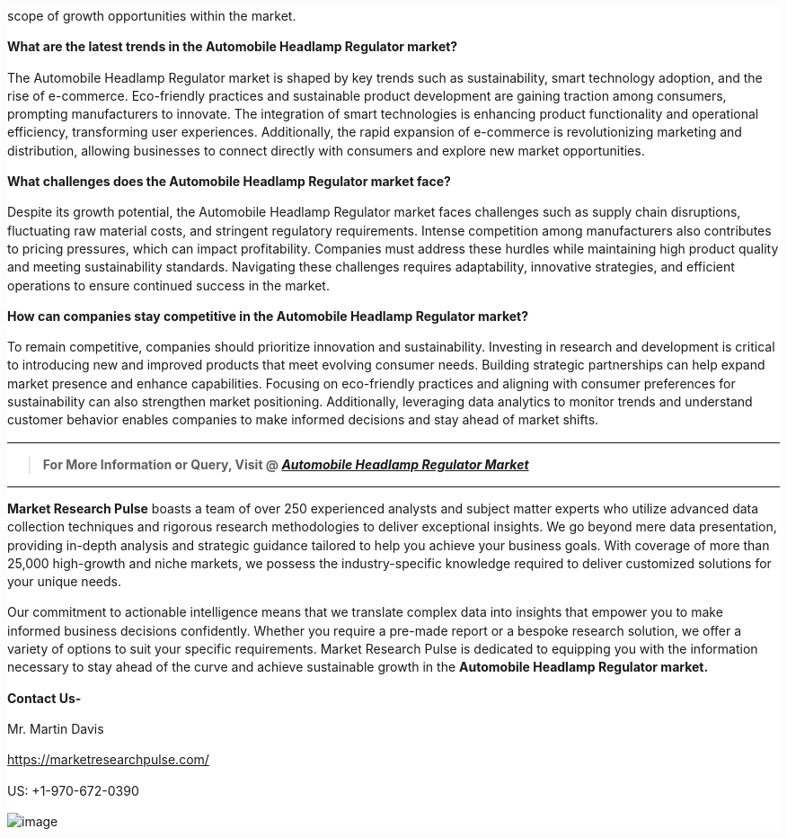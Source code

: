 scope of growth opportunities within the market.</p><p><strong>What are the latest trends in the Automobile Headlamp Regulator market?</strong></p><p>The Automobile Headlamp Regulator market is shaped by key trends such as sustainability, smart technology adoption, and the rise of e-commerce. Eco-friendly practices and sustainable product development are gaining traction among consumers, prompting manufacturers to innovate. The integration of smart technologies is enhancing product functionality and operational efficiency, transforming user experiences. Additionally, the rapid expansion of e-commerce is revolutionizing marketing and distribution, allowing businesses to connect directly with consumers and explore new market opportunities.</p><p><strong>What challenges does the Automobile Headlamp Regulator market face?</strong></p><p>Despite its growth potential, the Automobile Headlamp Regulator market faces challenges such as supply chain disruptions, fluctuating raw material costs, and stringent regulatory requirements. Intense competition among manufacturers also contributes to pricing pressures, which can impact profitability. Companies must address these hurdles while maintaining high product quality and meeting sustainability standards. Navigating these challenges requires adaptability, innovative strategies, and efficient operations to ensure continued success in the market.</p><p><strong>How can companies stay competitive in the Automobile Headlamp Regulator market?</strong></p><p>To remain competitive, companies should prioritize innovation and sustainability. Investing in research and development is critical to introducing new and improved products that meet evolving consumer needs. Building strategic partnerships can help expand market presence and enhance capabilities. Focusing on eco-friendly practices and aligning with consumer preferences for sustainability can also strengthen market positioning. Additionally, leveraging data analytics to monitor trends and understand customer behavior enables companies to make informed decisions and stay ahead of market shifts.</p><hr /><blockquote><p><strong>For More Information or Query, Visit @&nbsp;<em><a href="https://marketresearchpulse.com/report/107700/automobile-headlamp-regulator-market?utm_source=Linkedin&utm_medium=028">Automobile Headlamp Regulator Market</a></em></strong></p></blockquote><hr /><p><strong>Market Research Pulse</strong> boasts a team of over 250 experienced analysts and subject matter experts who utilize advanced data collection techniques and rigorous research methodologies to deliver exceptional insights. We go beyond mere data presentation, providing in-depth analysis and strategic guidance tailored to help you achieve your business goals. With coverage of more than 25,000 high-growth and niche markets, we possess the industry-specific knowledge required to deliver customized solutions for your unique needs.</p><p>Our commitment to actionable intelligence means that we translate complex data into insights that empower you to make informed business decisions confidently. Whether you require a pre-made report or a bespoke research solution, we offer a variety of options to suit your specific requirements. Market Research Pulse is dedicated to equipping you with the information necessary to stay ahead of the curve and achieve sustainable growth in the <strong>Automobile Headlamp Regulator market.</strong></p><p><strong>Contact Us-</strong></p><p>Mr. Martin Davis</p><p>https://marketresearchpulse.com/</p><p>US: +1-970-672-0390</p>
![image](https://github.com/user-attachments/assets/4c6d8049-e8ec-4309-a7ef-2606d9d5a2de)
